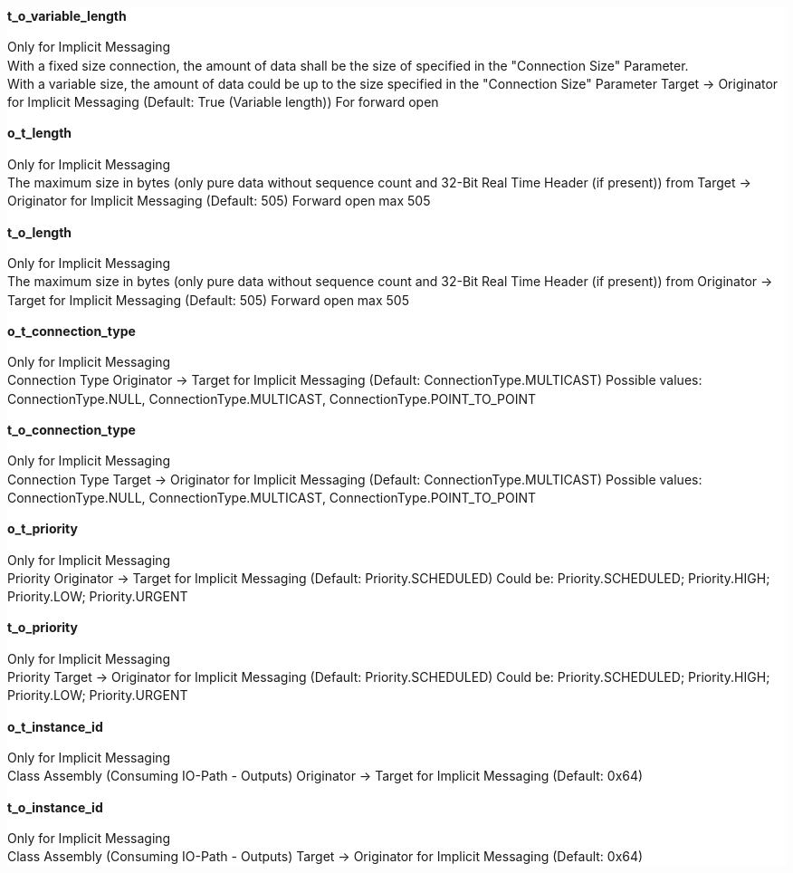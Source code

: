 **t_o_variable_length**

Only for Implicit Messaging  
With a fixed size connection, the amount of data shall be the size of specified in the "Connection Size" Parameter.  
With a variable size, the amount of data could be up to the size specified in the "Connection Size" Parameter
Target -> Originator for Implicit Messaging (Default: True (Variable length))
For forward open

**o_t_length**

Only for Implicit Messaging  
The maximum size in bytes (only pure data without sequence count and 32-Bit Real Time Header (if present)) from Target -> Originator for Implicit Messaging (Default: 505)
Forward open max 505

**t_o_length**

Only for Implicit Messaging  
The maximum size in bytes (only pure data without sequence count and 32-Bit Real Time Header (if present)) from Originator -> Target for Implicit Messaging (Default: 505)
Forward open max 505

**o_t_connection_type**

Only for Implicit Messaging  
Connection Type Originator -> Target for Implicit Messaging (Default: ConnectionType.MULTICAST)
Possible values: ConnectionType.NULL, ConnectionType.MULTICAST, ConnectionType.POINT_TO_POINT

**t_o_connection_type**

Only for Implicit Messaging  
Connection Type Target -> Originator for Implicit Messaging (Default: ConnectionType.MULTICAST)
Possible values: ConnectionType.NULL, ConnectionType.MULTICAST, ConnectionType.POINT_TO_POINT

**o_t_priority**

Only for Implicit Messaging  
Priority Originator -> Target for Implicit Messaging (Default: Priority.SCHEDULED)
Could be: Priority.SCHEDULED; Priority.HIGH; Priority.LOW; Priority.URGENT

**t_o_priority**

Only for Implicit Messaging  
Priority Target -> Originator for Implicit Messaging (Default: Priority.SCHEDULED)
Could be: Priority.SCHEDULED; Priority.HIGH; Priority.LOW; Priority.URGENT

**o_t_instance_id**

Only for Implicit Messaging  
Class Assembly (Consuming IO-Path - Outputs) Originator -> Target for Implicit Messaging (Default: 0x64)

**t_o_instance_id**

Only for Implicit Messaging  
Class Assembly (Consuming IO-Path - Outputs) Target -> Originator for Implicit Messaging (Default: 0x64)
